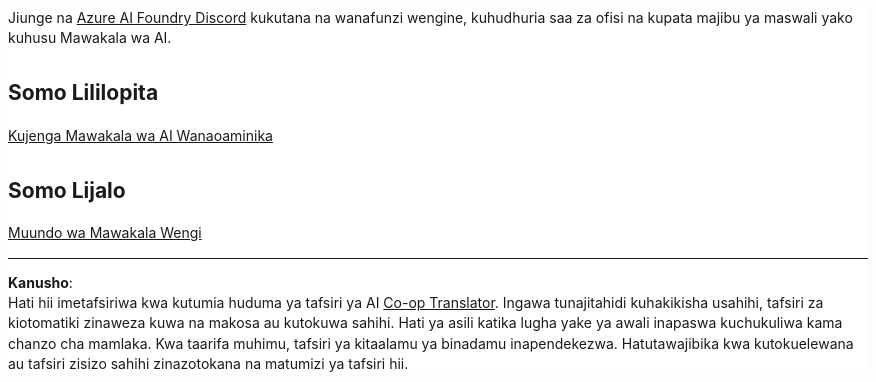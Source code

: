Jiunge na [Azure AI Foundry Discord](https://aka.ms/ai-agents/discord) kukutana na wanafunzi wengine, kuhudhuria saa za ofisi na kupata majibu ya maswali yako kuhusu Mawakala wa AI.

## Somo Lililopita

[Kujenga Mawakala wa AI Wanaoaminika](../06-building-trustworthy-agents/README.md)

## Somo Lijalo

[Muundo wa Mawakala Wengi](../08-multi-agent/README.md)

---

**Kanusho**:  
Hati hii imetafsiriwa kwa kutumia huduma ya tafsiri ya AI [Co-op Translator](https://github.com/Azure/co-op-translator). Ingawa tunajitahidi kuhakikisha usahihi, tafsiri za kiotomatiki zinaweza kuwa na makosa au kutokuwa sahihi. Hati ya asili katika lugha yake ya awali inapaswa kuchukuliwa kama chanzo cha mamlaka. Kwa taarifa muhimu, tafsiri ya kitaalamu ya binadamu inapendekezwa. Hatutawajibika kwa kutokuelewana au tafsiri zisizo sahihi zinazotokana na matumizi ya tafsiri hii.